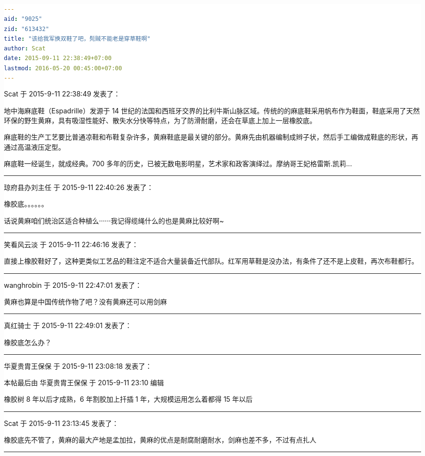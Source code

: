 ```yaml
---
aid: "9025"
zid: "613432"
title: "该给我军换双鞋了吧，髡贼不能老是穿草鞋啊"
author: Scat
date: 2015-09-11 22:38:49+07:00
lastmod: 2016-05-20 00:45:00+07:00
---
```


Scat 于 2015-9-11 22:38:49 发表了：

地中海麻底鞋（Espadrille）发源于 14 世纪的法国和西班牙交界的比利牛斯山脉区域。传统的的麻底鞋采用帆布作为鞋面，鞋底采用了天然环保的野生黄麻，具有吸湿性能好、散失水分快等特点，为了防滑耐磨，还会在草底上加上一层橡胶底。

麻底鞋的生产工艺要比普通凉鞋和布鞋复杂许多，黄麻鞋底是最关键的部分。黄麻先由机器编制成辫子状，然后手工编做成鞋底的形状，再通过高温液压定型。

麻底鞋一经诞生，就成经典。700 多年的历史，已被无数电影明星，艺术家和政客演绎过。摩纳哥王妃格雷斯.凯莉...

---

琼府县办刘主任 于 2015-9-11 22:40:26 发表了：

橡胶底。。。。。。

话说黄麻咱们统治区适合种植么······我记得缆绳什么的也是黄麻比较好啊~

---

笑看风云淡 于 2015-9-11 22:46:16 发表了：

直接上橡胶鞋好了，这种更类似工艺品的鞋注定不适合大量装备近代部队。红军用草鞋是没办法，有条件了还不是上皮鞋，再次布鞋都行。

---

wanghrobin 于 2015-9-11 22:47:01 发表了：

黄麻也算是中国传统作物了吧？没有黄麻还可以用剑麻

---

真红骑士 于 2015-9-11 22:49:01 发表了：

橡胶底怎么办？

---

华夏贵胄王保保 于 2015-9-11 23:08:18 发表了：

本帖最后由 华夏贵胄王保保 于 2015-9-11 23:10 编辑

橡胶树 8 年以后才成熟，6 年割胶加上扦插 1 年，大规模运用怎么着都得 15 年以后

---

Scat 于 2015-9-11 23:13:45 发表了：

橡胶底先不管了，黄麻的最大产地是孟加拉，黄麻的优点是耐腐耐磨耐水，剑麻也差不多，不过有点扎人

---
